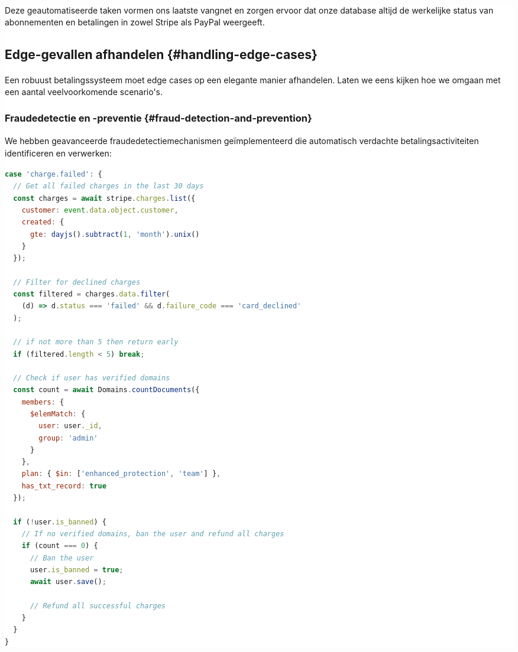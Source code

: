 Deze geautomatiseerde taken vormen ons laatste vangnet en zorgen ervoor dat onze database altijd de werkelijke status van abonnementen en betalingen in zowel Stripe als PayPal weergeeft.

## Edge-gevallen afhandelen {#handling-edge-cases}

Een robuust betalingssysteem moet edge cases op een elegante manier afhandelen. Laten we eens kijken hoe we omgaan met een aantal veelvoorkomende scenario's.

### Fraudedetectie en -preventie {#fraud-detection-and-prevention}

We hebben geavanceerde fraudedetectiemechanismen geïmplementeerd die automatisch verdachte betalingsactiviteiten identificeren en verwerken:

```javascript
case 'charge.failed': {
  // Get all failed charges in the last 30 days
  const charges = await stripe.charges.list({
    customer: event.data.object.customer,
    created: {
      gte: dayjs().subtract(1, 'month').unix()
    }
  });

  // Filter for declined charges
  const filtered = charges.data.filter(
    (d) => d.status === 'failed' && d.failure_code === 'card_declined'
  );

  // if not more than 5 then return early
  if (filtered.length < 5) break;

  // Check if user has verified domains
  const count = await Domains.countDocuments({
    members: {
      $elemMatch: {
        user: user._id,
        group: 'admin'
      }
    },
    plan: { $in: ['enhanced_protection', 'team'] },
    has_txt_record: true
  });

  if (!user.is_banned) {
    // If no verified domains, ban the user and refund all charges
    if (count === 0) {
      // Ban the user
      user.is_banned = true;
      await user.save();

      // Refund all successful charges
    }
  }
}
```
